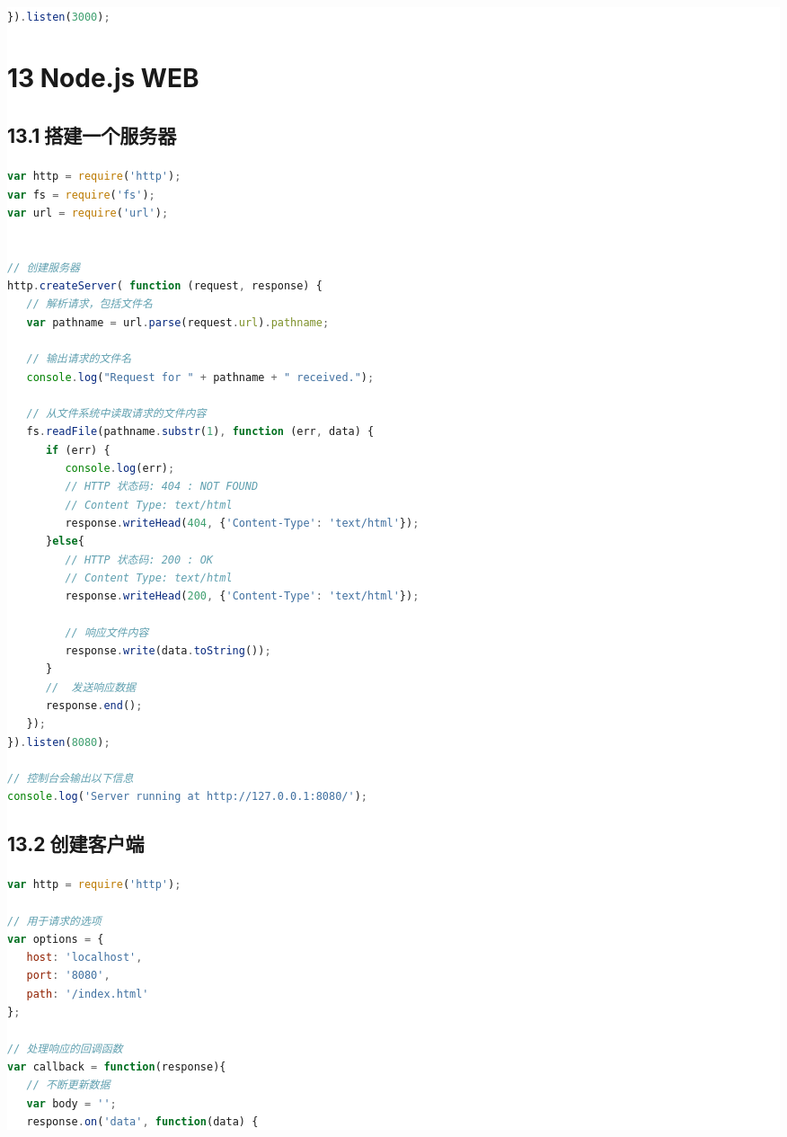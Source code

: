 ```javascript
}).listen(3000);
```

# 13 Node.js WEB

## 13.1 搭建一个服务器

```javascript
var http = require('http');
var fs = require('fs');
var url = require('url');
 
 
// 创建服务器
http.createServer( function (request, response) {  
   // 解析请求，包括文件名
   var pathname = url.parse(request.url).pathname;
   
   // 输出请求的文件名
   console.log("Request for " + pathname + " received.");
   
   // 从文件系统中读取请求的文件内容
   fs.readFile(pathname.substr(1), function (err, data) {
      if (err) {
         console.log(err);
         // HTTP 状态码: 404 : NOT FOUND
         // Content Type: text/html
         response.writeHead(404, {'Content-Type': 'text/html'});
      }else{             
         // HTTP 状态码: 200 : OK
         // Content Type: text/html
         response.writeHead(200, {'Content-Type': 'text/html'});    
         
         // 响应文件内容
         response.write(data.toString());        
      }
      //  发送响应数据
      response.end();
   });   
}).listen(8080);
 
// 控制台会输出以下信息
console.log('Server running at http://127.0.0.1:8080/');
```

## 13.2 创建客户端

```javascript
var http = require('http');
 
// 用于请求的选项
var options = {
   host: 'localhost',
   port: '8080',
   path: '/index.html'  
};
 
// 处理响应的回调函数
var callback = function(response){
   // 不断更新数据
   var body = '';
   response.on('data', function(data) {
```